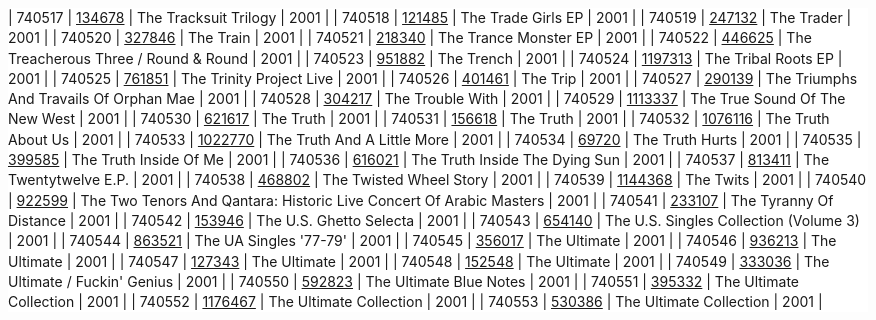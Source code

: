 | 740517 | [134678](https://www.discogs.com/master/134678) | The Tracksuit Trilogy | 2001 |
| 740518 | [121485](https://www.discogs.com/master/121485) | The Trade Girls EP | 2001 |
| 740519 | [247132](https://www.discogs.com/master/247132) | The Trader | 2001 |
| 740520 | [327846](https://www.discogs.com/master/327846) | The Train | 2001 |
| 740521 | [218340](https://www.discogs.com/master/218340) | The Trance Monster EP | 2001 |
| 740522 | [446625](https://www.discogs.com/master/446625) | The Treacherous Three / Round & Round | 2001 |
| 740523 | [951882](https://www.discogs.com/master/951882) | The Trench | 2001 |
| 740524 | [1197313](https://www.discogs.com/master/1197313) | The Tribal Roots EP | 2001 |
| 740525 | [761851](https://www.discogs.com/master/761851) | The Trinity Project Live | 2001 |
| 740526 | [401461](https://www.discogs.com/master/401461) | The Trip | 2001 |
| 740527 | [290139](https://www.discogs.com/master/290139) | The Triumphs And Travails Of Orphan Mae | 2001 |
| 740528 | [304217](https://www.discogs.com/master/304217) | The Trouble With | 2001 |
| 740529 | [1113337](https://www.discogs.com/master/1113337) | The True Sound Of The New West | 2001 |
| 740530 | [621617](https://www.discogs.com/master/621617) | The Truth | 2001 |
| 740531 | [156618](https://www.discogs.com/master/156618) | The Truth | 2001 |
| 740532 | [1076116](https://www.discogs.com/master/1076116) | The Truth About Us | 2001 |
| 740533 | [1022770](https://www.discogs.com/master/1022770) | The Truth And A Little More | 2001 |
| 740534 | [69720](https://www.discogs.com/master/69720) | The Truth Hurts | 2001 |
| 740535 | [399585](https://www.discogs.com/master/399585) | The Truth Inside Of Me | 2001 |
| 740536 | [616021](https://www.discogs.com/master/616021) | The Truth Inside The Dying Sun | 2001 |
| 740537 | [813411](https://www.discogs.com/master/813411) | The Twentytwelve E.P. | 2001 |
| 740538 | [468802](https://www.discogs.com/master/468802) | The Twisted Wheel Story | 2001 |
| 740539 | [1144368](https://www.discogs.com/master/1144368) | The Twits | 2001 |
| 740540 | [922599](https://www.discogs.com/master/922599) | The Two Tenors And Qantara: Historic Live Concert Of Arabic Masters | 2001 |
| 740541 | [233107](https://www.discogs.com/master/233107) | The Tyranny Of Distance | 2001 |
| 740542 | [153946](https://www.discogs.com/master/153946) | The U.S. Ghetto Selecta | 2001 |
| 740543 | [654140](https://www.discogs.com/master/654140) | The U.S. Singles Collection (Volume 3) | 2001 |
| 740544 | [863521](https://www.discogs.com/master/863521) | The UA Singles '77-79' | 2001 |
| 740545 | [356017](https://www.discogs.com/master/356017) | The Ultimate | 2001 |
| 740546 | [936213](https://www.discogs.com/master/936213) | The Ultimate | 2001 |
| 740547 | [127343](https://www.discogs.com/master/127343) | The Ultimate | 2001 |
| 740548 | [152548](https://www.discogs.com/master/152548) | The Ultimate | 2001 |
| 740549 | [333036](https://www.discogs.com/master/333036) | The Ultimate / Fuckin' Genius | 2001 |
| 740550 | [592823](https://www.discogs.com/master/592823) | The Ultimate Blue Notes | 2001 |
| 740551 | [395332](https://www.discogs.com/master/395332) | The Ultimate Collection | 2001 |
| 740552 | [1176467](https://www.discogs.com/master/1176467) | The Ultimate Collection | 2001 |
| 740553 | [530386](https://www.discogs.com/master/530386) | The Ultimate Collection | 2001 |